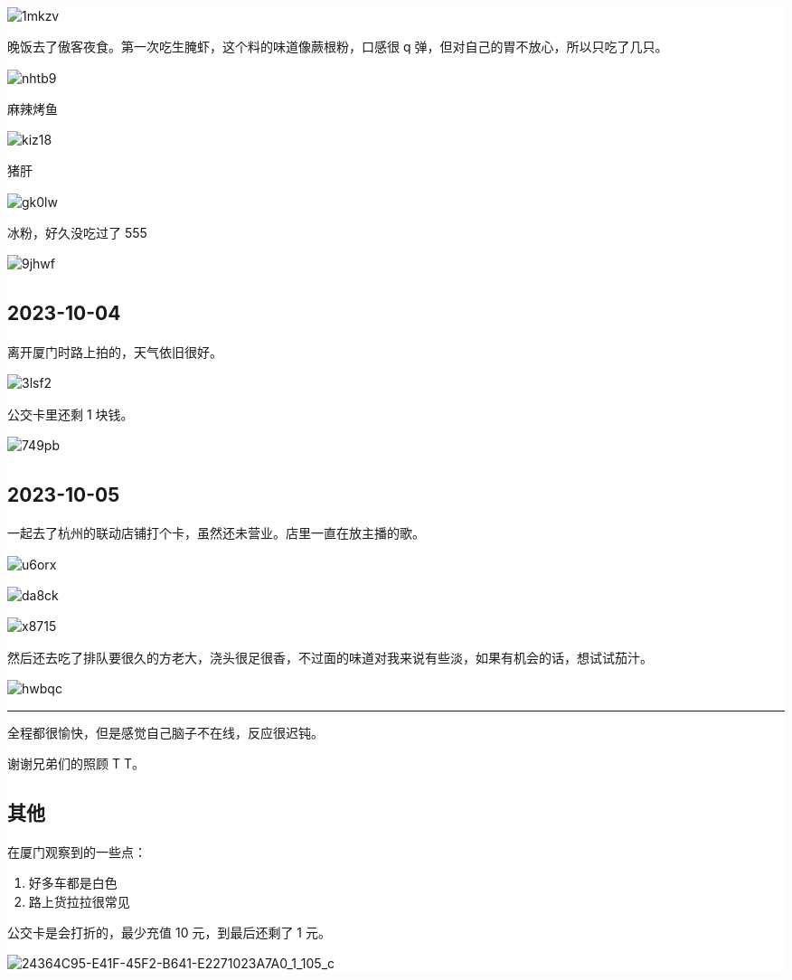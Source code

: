 ![1mkzv](<https://pictures.kazoottt.top/2023/20231020-1mkzv-97089da407e4ae7030f43acb614c9a11.jpg>)

晚饭去了傲客夜食。第一次吃生腌虾，这个料的味道像蕨根粉，口感很 q 弹，但对自己的胃不放心，所以只吃了几只。

![nhtb9](<https://pictures.kazoottt.top/2023/20231020-nhtb9-1edd1da3e9740f165b8ef2038c4bbb23.jpg>)

麻辣烤鱼

![kiz18](<https://pictures.kazoottt.top/2023/20231020-kiz18-e96b627273c9b36493fa7fed9a0057c9.jpg>)

猪肝

![gk0lw](<https://pictures.kazoottt.top/2023/20231020-gk0lw-619238dea3aba3dda6e57e2c467ed81b.jpg>)

冰粉，好久没吃过了 555

![9jhwf](<https://pictures.kazoottt.top/2023/20231020-9jhwf-57a1b79a7386e756edab8915f9413639.jpg>)

## 2023-10-04

离开厦门时路上拍的，天气依旧很好。

![3lsf2](<https://pictures.kazoottt.top/2023/20231020-3lsf2-857dfc23746f54d7b41bca870a72d357.jpg>)

公交卡里还剩 1 块钱。

![749pb](<https://pictures.kazoottt.top/2023/20231020-749pb-581511b30ed871278bd10b8dc3f18204.jpg>)

## 2023-10-05

一起去了杭州的联动店铺打个卡，虽然还未营业。店里一直在放主播的歌。

![u6orx](<https://pictures.kazoottt.top/2023/20231020-u6orx-c01b282858c821afa812b4027e946d5b.jpg>)

![da8ck](<https://pictures.kazoottt.top/2023/20231020-da8ck-e66240ba8927f7978aa0d3f6ab90b52a.jpg>)

![x8715](<https://pictures.kazoottt.top/2023/20231020-x8715-76af87df7538cb73f0131fc16e812130.jpg>)

然后还去吃了排队要很久的方老大，浇头很足很香，不过面的味道对我来说有些淡，如果有机会的话，想试试茄汁。

![hwbqc](<https://pictures.kazoottt.top/2023/20231020-hwbqc-17f5cd62f09fbe0d9584551dcfc46588.jpg>)

---

全程都很愉快，但是感觉自己脑子不在线，反应很迟钝。

谢谢兄弟们的照顾 T T。

## 其他

在厦门观察到的一些点：

1. 好多车都是白色
2. 路上货拉拉很常见

公交卡是会打折的，最少充值 10 元，到最后还剩了 1 元。

![24364C95-E41F-45F2-B641-E2271023A7A0_1_105_c](<https://pictures.kazoottt.top/2023/20231020-24364C95-E41F-45F2-B641-E2271023A7A0_1_105_c-581511b30ed871278bd10b8dc3f18204.jpeg>)
